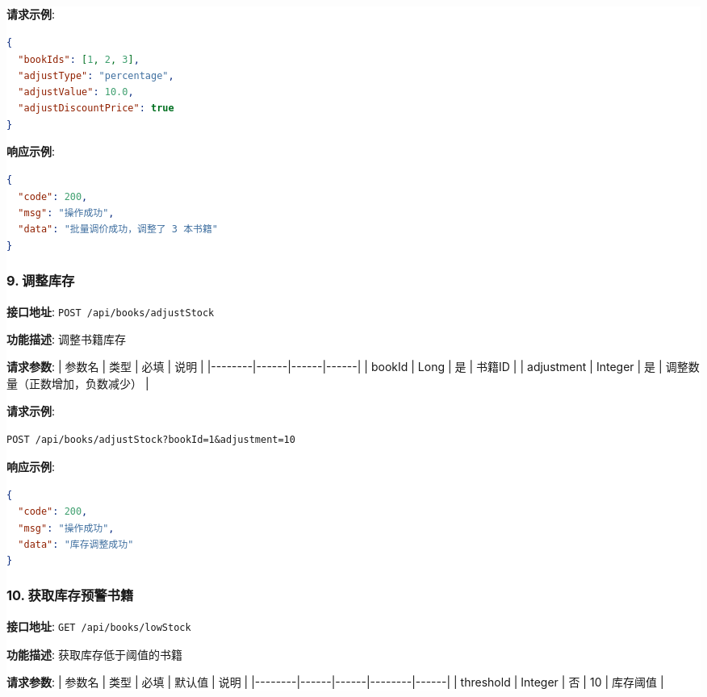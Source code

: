 **请求示例**:
```json
{
  "bookIds": [1, 2, 3],
  "adjustType": "percentage",
  "adjustValue": 10.0,
  "adjustDiscountPrice": true
}
```

**响应示例**:
```json
{
  "code": 200,
  "msg": "操作成功",
  "data": "批量调价成功，调整了 3 本书籍"
}
```

### 9. 调整库存

**接口地址**: `POST /api/books/adjustStock`

**功能描述**: 调整书籍库存

**请求参数**:
| 参数名 | 类型 | 必填 | 说明 |
|--------|------|------|------|
| bookId | Long | 是 | 书籍ID |
| adjustment | Integer | 是 | 调整数量（正数增加，负数减少） |

**请求示例**:
```
POST /api/books/adjustStock?bookId=1&adjustment=10
```

**响应示例**:
```json
{
  "code": 200,
  "msg": "操作成功",
  "data": "库存调整成功"
}
```

### 10. 获取库存预警书籍

**接口地址**: `GET /api/books/lowStock`

**功能描述**: 获取库存低于阈值的书籍

**请求参数**:
| 参数名 | 类型 | 必填 | 默认值 | 说明 |
|--------|------|------|--------|------|
| threshold | Integer | 否 | 10 | 库存阈值 |
